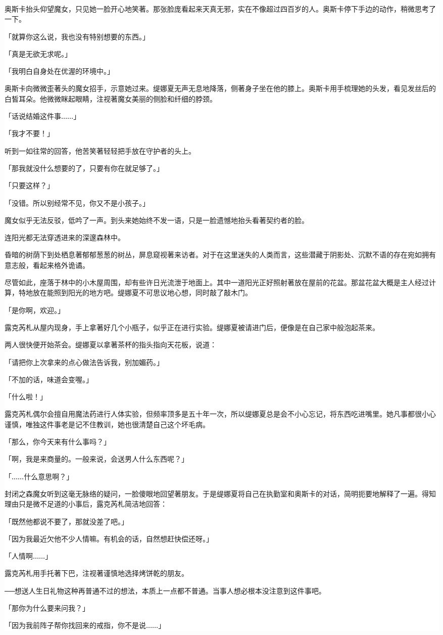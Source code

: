 奥斯卡抬头仰望魔女，只见她一脸开心地笑著。那张脸庞看起来天真无邪，实在不像超过四百岁的人。奥斯卡停下手边的动作，稍微思考了一下。

「就算你这么说，我也没有特别想要的东西。」

「真是无欲无求呢。」

「我明白自身处在优渥的环境中。」

奥斯卡向微微歪著头的魔女招手，示意她过来。缇娜夏无声无息地降落，侧著身子坐在他的膝上。奥斯卡用手梳理她的头发，看见发丝后的白皙耳朵。他微微眯起眼睛，注视著魔女美丽的侧脸和纤细的脖颈。

「话说结婚这件事……」

「我才不要！」

听到一如往常的回答，他苦笑著轻轻把手放在守护者的头上。

「那我就没什么想要的了，只要有你在就足够了。」

「只要这样？」

「没错。所以别经常不见，你又不是小孩子。」

魔女似乎无法反驳，低吟了一声。到头来她始终不发一语，只是一脸遗憾地抬头看著契约者的脸。

连阳光都无法穿透进来的深邃森林中。

昏暗的树荫下到处栖息著郁郁葱葱的树丛，屏息窥视著来访者。对于在这里迷失的人类而言，这些潜藏于阴影处、沉默不语的存在宛如拥有意志般，看起来格外诡谲。

尽管如此，座落于林中的小木屋周围，却有些许日光流泄于地面上。其中一道阳光正好照射著放在屋前的花盆。那盆花盆大概是主人经过计算，特地放在能照到阳光的地方吧。缇娜夏不可思议地心想，同时敲了敲木门。

「是你啊，欢迎。」

露克芮札从屋内现身，手上拿著好几个小瓶子，似乎正在进行实验。缇娜夏被请进门后，便像是在自己家中般泡起茶来。

两人很快便开始茶会。缇娜夏以拿著茶杯的指头指向天花板，说道：

「请把你上次拿来的点心做法告诉我，别加媚药。」

「不加的话，味道会变喔。」

「什么啦！」

露克芮札偶尔会擅自用魔法药进行人体实验，但频率顶多是五十年一次，所以缇娜夏总是会不小心忘记，将东西吃进嘴里。她凡事都很小心谨慎，唯独这件事老是记不住教训，她也很清楚自己这个坏毛病。

「那么，你今天来有什么事吗？」

「啊，我是来商量的。一般来说，会送男人什么东西呢？」

「……什么意思啊？」

封闭之森魔女听到这毫无脉络的疑问，一脸傻眼地回望著朋友。于是缇娜夏将自己在执勤室和奥斯卡的对话，简明扼要地解释了一遍。得知理由只是微不足道的小事后，露克芮札简洁地回答：

「既然他都说不要了，那就没差了吧。」

「因为我最近欠他不少人情嘛。有机会的话，自然想赶快偿还呀。」

「人情啊……」

露克芮札用手托著下巴，注视著谨慎地选择烤饼乾的朋友。

──想送人生日礼物这种再普通不过的想法，本质上一点都不普通。当事人想必根本没注意到这件事吧。

「那你为什么要来问我？」

「因为我前阵子帮你找回来的戒指，你不是说……」
